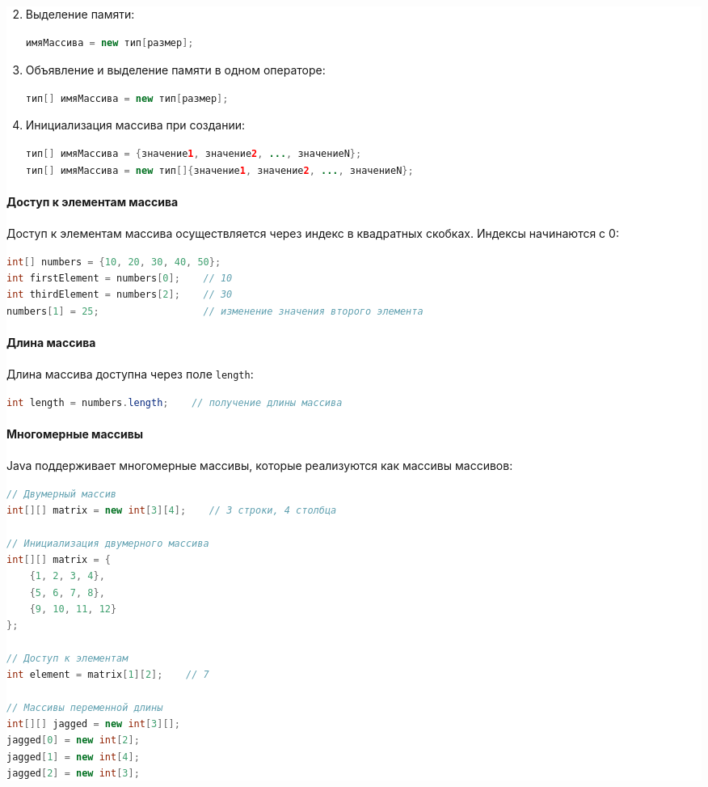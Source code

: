 2. Выделение памяти:
   ```java
   имяМассива = new тип[размер];
   ```

3. Объявление и выделение памяти в одном операторе:
   ```java
   тип[] имяМассива = new тип[размер];
   ```

4. Инициализация массива при создании:
   ```java
   тип[] имяМассива = {значение1, значение2, ..., значениеN};
   тип[] имяМассива = new тип[]{значение1, значение2, ..., значениеN};
   ```

#### Доступ к элементам массива

Доступ к элементам массива осуществляется через индекс в квадратных скобках. Индексы начинаются с 0:

```java
int[] numbers = {10, 20, 30, 40, 50};
int firstElement = numbers[0];    // 10
int thirdElement = numbers[2];    // 30
numbers[1] = 25;                  // изменение значения второго элемента
```

#### Длина массива

Длина массива доступна через поле `length`:

```java
int length = numbers.length;    // получение длины массива
```

#### Многомерные массивы

Java поддерживает многомерные массивы, которые реализуются как массивы массивов:

```java
// Двумерный массив
int[][] matrix = new int[3][4];    // 3 строки, 4 столбца

// Инициализация двумерного массива
int[][] matrix = {
    {1, 2, 3, 4},
    {5, 6, 7, 8},
    {9, 10, 11, 12}
};

// Доступ к элементам
int element = matrix[1][2];    // 7

// Массивы переменной длины
int[][] jagged = new int[3][];
jagged[0] = new int[2];
jagged[1] = new int[4];
jagged[2] = new int[3];
```
